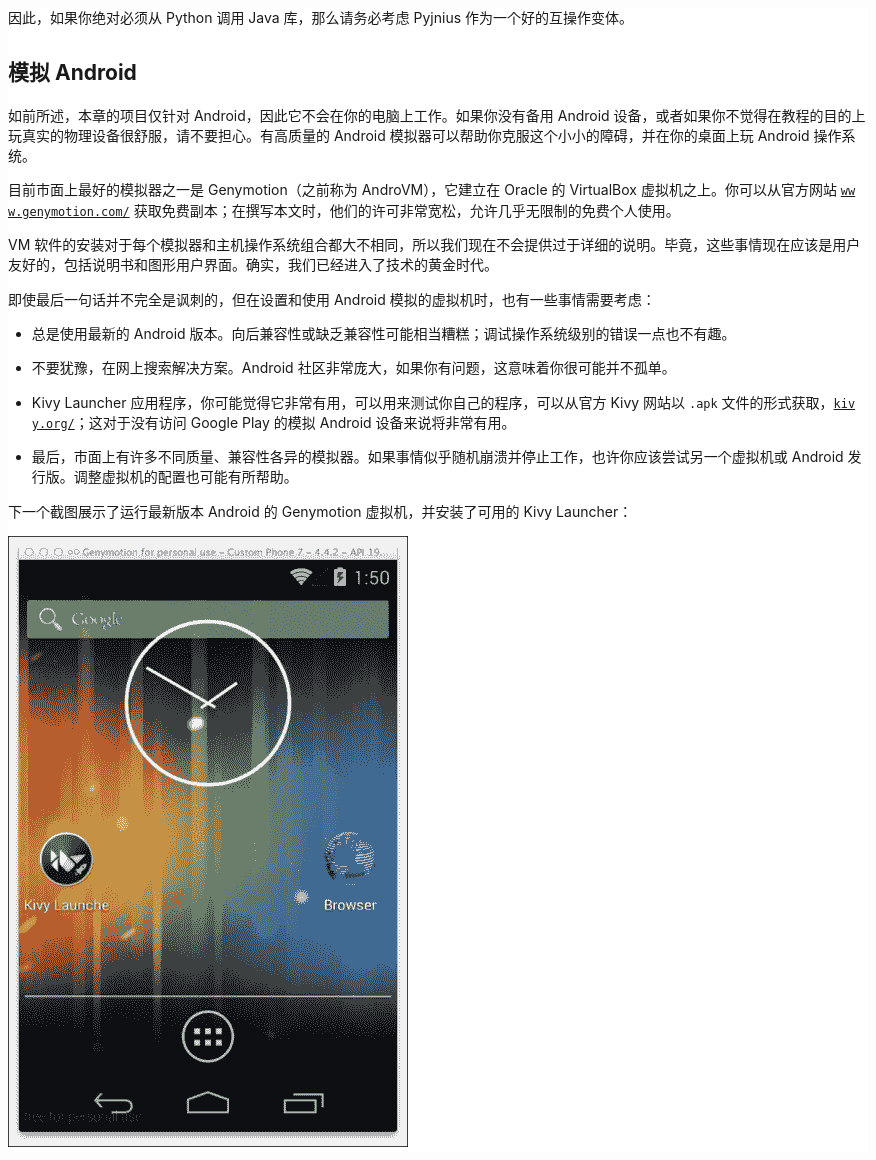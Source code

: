 因此，如果你绝对必须从 Python 调用 Java 库，那么请务必考虑 Pyjnius 作为一个好的互操作变体。

## 模拟 Android

如前所述，本章的项目仅针对 Android，因此它不会在你的电脑上工作。如果你没有备用 Android 设备，或者如果你不觉得在教程的目的上玩真实的物理设备很舒服，请不要担心。有高质量的 Android 模拟器可以帮助你克服这个小小的障碍，并在你的桌面上玩 Android 操作系统。

目前市面上最好的模拟器之一是 Genymotion（之前称为 AndroVM），它建立在 Oracle 的 VirtualBox 虚拟机之上。你可以从官方网站 [`www.genymotion.com/`](http://www.genymotion.com/) 获取免费副本；在撰写本文时，他们的许可非常宽松，允许几乎无限制的免费个人使用。

VM 软件的安装对于每个模拟器和主机操作系统组合都大不相同，所以我们现在不会提供过于详细的说明。毕竟，这些事情现在应该是用户友好的，包括说明书和图形用户界面。确实，我们已经进入了技术的黄金时代。

即使最后一句话并不完全是讽刺的，但在设置和使用 Android 模拟的虚拟机时，也有一些事情需要考虑：

+   总是使用最新的 Android 版本。向后兼容性或缺乏兼容性可能相当糟糕；调试操作系统级别的错误一点也不有趣。

+   不要犹豫，在网上搜索解决方案。Android 社区非常庞大，如果你有问题，这意味着你很可能并不孤单。

+   Kivy Launcher 应用程序，你可能觉得它非常有用，可以用来测试你自己的程序，可以从官方 Kivy 网站以 `.apk` 文件的形式获取，[`kivy.org/`](http://kivy.org/)；这对于没有访问 Google Play 的模拟 Android 设备来说将非常有用。

+   最后，市面上有许多不同质量、兼容性各异的模拟器。如果事情似乎随机崩溃并停止工作，也许你应该尝试另一个虚拟机或 Android 发行版。调整虚拟机的配置也可能有所帮助。

下一个截图展示了运行最新版本 Android 的 Genymotion 虚拟机，并安装了可用的 Kivy Launcher：

![模拟 Android](img/B01620_03_02.jpg)
